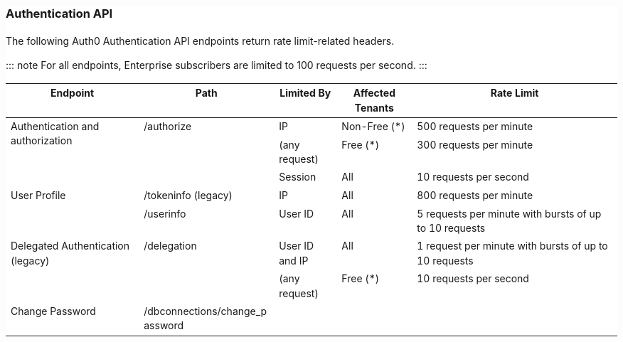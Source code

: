 ### Authentication API

The following Auth0 Authentication API endpoints return rate limit-related headers.

::: note
For all endpoints, Enterprise subscribers are limited to 100 requests per second.
:::

<table class="table">
  <thead>
    <tr>
        <th><strong>Endpoint</strong></th>
        <th><strong>Path</strong></th>
        <th><strong>Limited By</strong></th>
        <th><strong>Affected Tenants</strong></th>
        <th><strong>Rate Limit</strong></th>
    </tr>
  </thead>
  <tbody>
  <tr>
    <td rowspan="3">Authentication and authorization</td>
    <td rowspan="3">/authorize</td>
    <td>IP</td>
    <td>Non-Free (*)</td>
    <td>500 requests per minute</td>
  </tr>
  <tr>
    <td>(any request)</td>
    <td>Free (*)</td>
    <td>300 requests per minute</td>
  </tr>
  <tr>
    <td>Session</td>
    <td>All</td>
    <td>10 requests per second</td>
  </tr>
  <tr>
    <td rowspan="2">User Profile</td>
    <td>/tokeninfo (legacy)</td>
    <td>IP</td>
    <td>All</td>
    <td>800 requests per minute</td>
  </tr>
  <tr>
    <td>/userinfo</td>
    <td>User ID</td>
    <td>All</td>
    <td>5 requests per minute with bursts of up to 10 requests</td>
  </tr>
  <tr>
    <td rowspan="2">Delegated Authentication (legacy)</td>
    <td rowspan="2">/delegation</td>
    <td>User ID and IP</td>
    <td>All</td>
    <td>1 request per minute with bursts of up to 10 requests</td>
  </tr>
  <tr>
    <td>(any request)</td>
    <td>Free (*)</td>
    <td>10 requests per second</td>
  </tr>
  <tr>
    <td>Change Password</td>
    <td>/dbconnections/change_password</td>